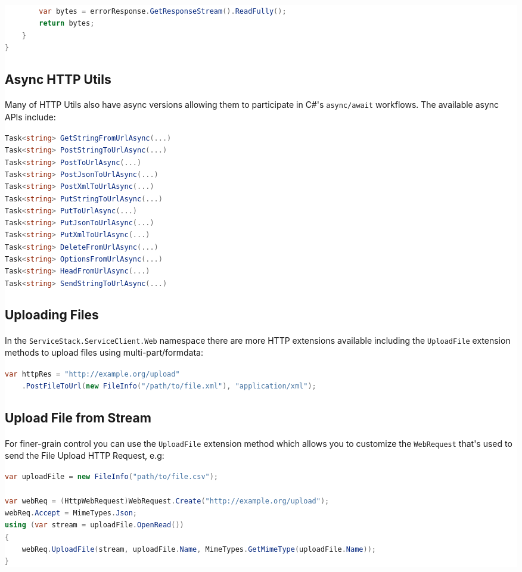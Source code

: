 ```csharp
        var bytes = errorResponse.GetResponseStream().ReadFully();
        return bytes;
    }
}
```

## Async HTTP Utils

Many of HTTP Utils also have async versions allowing them to participate in C#'s `async/await` workflows. The available async APIs include:

```csharp
Task<string> GetStringFromUrlAsync(...)
Task<string> PostStringToUrlAsync(...)
Task<string> PostToUrlAsync(...)
Task<string> PostJsonToUrlAsync(...)
Task<string> PostXmlToUrlAsync(...)
Task<string> PutStringToUrlAsync(...)
Task<string> PutToUrlAsync(...)
Task<string> PutJsonToUrlAsync(...)
Task<string> PutXmlToUrlAsync(...)
Task<string> DeleteFromUrlAsync(...)
Task<string> OptionsFromUrlAsync(...)
Task<string> HeadFromUrlAsync(...)
Task<string> SendStringToUrlAsync(...)
```

## Uploading Files

In the `ServiceStack.ServiceClient.Web` namespace there are more HTTP extensions available including the `UploadFile` extension methods to upload files using multi-part/formdata:

```csharp
var httpRes = "http://example.org/upload"
    .PostFileToUrl(new FileInfo("/path/to/file.xml"), "application/xml");
```

## Upload File from Stream

For finer-grain control you can use the `UploadFile` extension method which allows you to customize the `WebRequest` that's used to send the File Upload HTTP Request, e.g:

```csharp
var uploadFile = new FileInfo("path/to/file.csv");

var webReq = (HttpWebRequest)WebRequest.Create("http://example.org/upload");
webReq.Accept = MimeTypes.Json;
using (var stream = uploadFile.OpenRead())
{
    webReq.UploadFile(stream, uploadFile.Name, MimeTypes.GetMimeType(uploadFile.Name));
}
```

